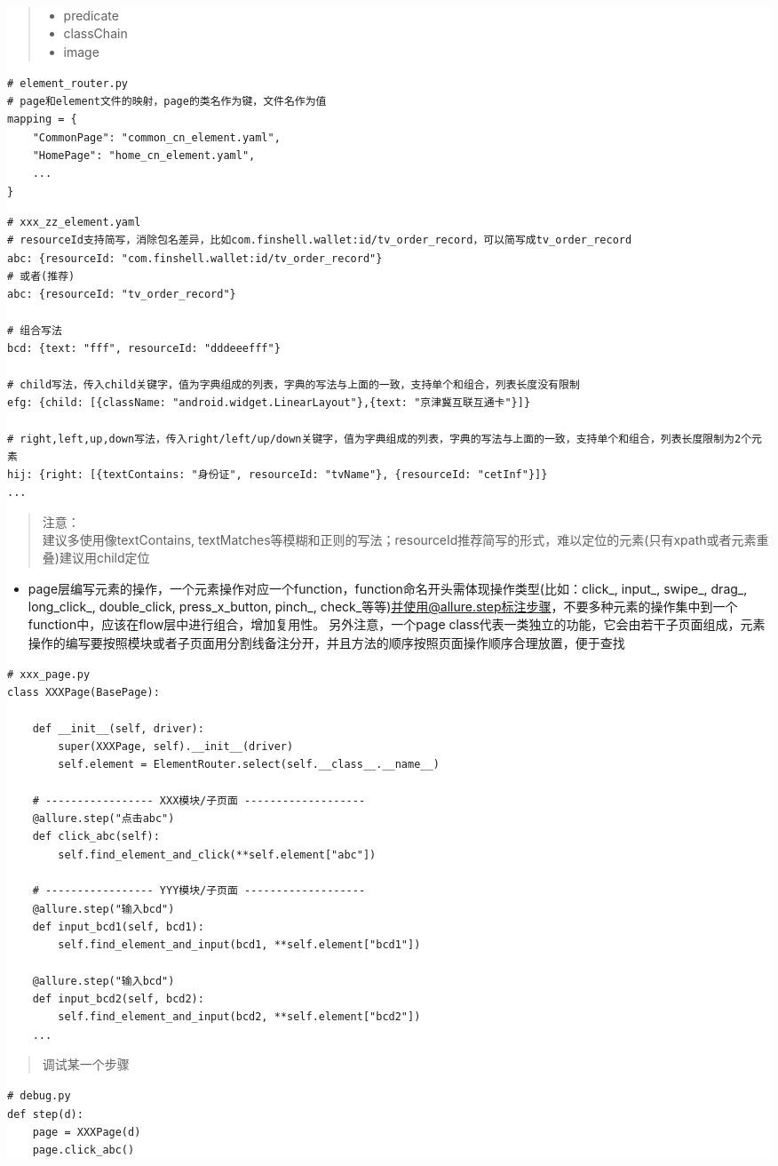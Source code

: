 >- predicate  
>- classChain  
>- image  
```
# element_router.py
# page和element文件的映射，page的类名作为键，文件名作为值
mapping = {
    "CommonPage": "common_cn_element.yaml",
    "HomePage": "home_cn_element.yaml",
    ...
}
```  
```
# xxx_zz_element.yaml
# resourceId支持简写，消除包名差异，比如com.finshell.wallet:id/tv_order_record，可以简写成tv_order_record
abc: {resourceId: "com.finshell.wallet:id/tv_order_record"}
# 或者(推荐)
abc: {resourceId: "tv_order_record"}

# 组合写法
bcd: {text: "fff", resourceId: "dddeeefff"}

# child写法，传入child关键字，值为字典组成的列表，字典的写法与上面的一致，支持单个和组合，列表长度没有限制
efg: {child: [{className: "android.widget.LinearLayout"},{text: "京津冀互联互通卡"}]}

# right,left,up,down写法，传入right/left/up/down关键字，值为字典组成的列表，字典的写法与上面的一致，支持单个和组合，列表长度限制为2个元素
hij: {right: [{textContains: "身份证", resourceId: "tvName"}, {resourceId: "cetInf"}]}
...
```  
>注意：  
>建议多使用像textContains, textMatches等模糊和正则的写法；resourceId推荐简写的形式，难以定位的元素(只有xpath或者元素重叠)建议用child定位
- page层编写元素的操作，一个元素操作对应一个function，function命名开头需体现操作类型(比如：click_, input_, swipe_, drag_, long_click_,
 double_click, press_x_button, pinch_, check_等等)并使用@allure.step标注步骤，不要多种元素的操作集中到一个function中，应该在flow层中进行组合，增加复用性。
 另外注意，一个page class代表一类独立的功能，它会由若干子页面组成，元素操作的编写要按照模块或者子页面用分割线备注分开，并且方法的顺序按照页面操作顺序合理放置，便于查找
```
# xxx_page.py
class XXXPage(BasePage):

    def __init__(self, driver):
        super(XXXPage, self).__init__(driver)
        self.element = ElementRouter.select(self.__class__.__name__)

    # ----------------- XXX模块/子页面 -------------------
    @allure.step("点击abc")
    def click_abc(self):
        self.find_element_and_click(**self.element["abc"])

    # ----------------- YYY模块/子页面 -------------------
    @allure.step("输入bcd")
    def input_bcd1(self, bcd1):
        self.find_element_and_input(bcd1, **self.element["bcd1"])

    @allure.step("输入bcd")
    def input_bcd2(self, bcd2):
        self.find_element_and_input(bcd2, **self.element["bcd2"])
    ...
```
>调试某一个步骤
```
# debug.py
def step(d):
    page = XXXPage(d)
    page.click_abc()
```